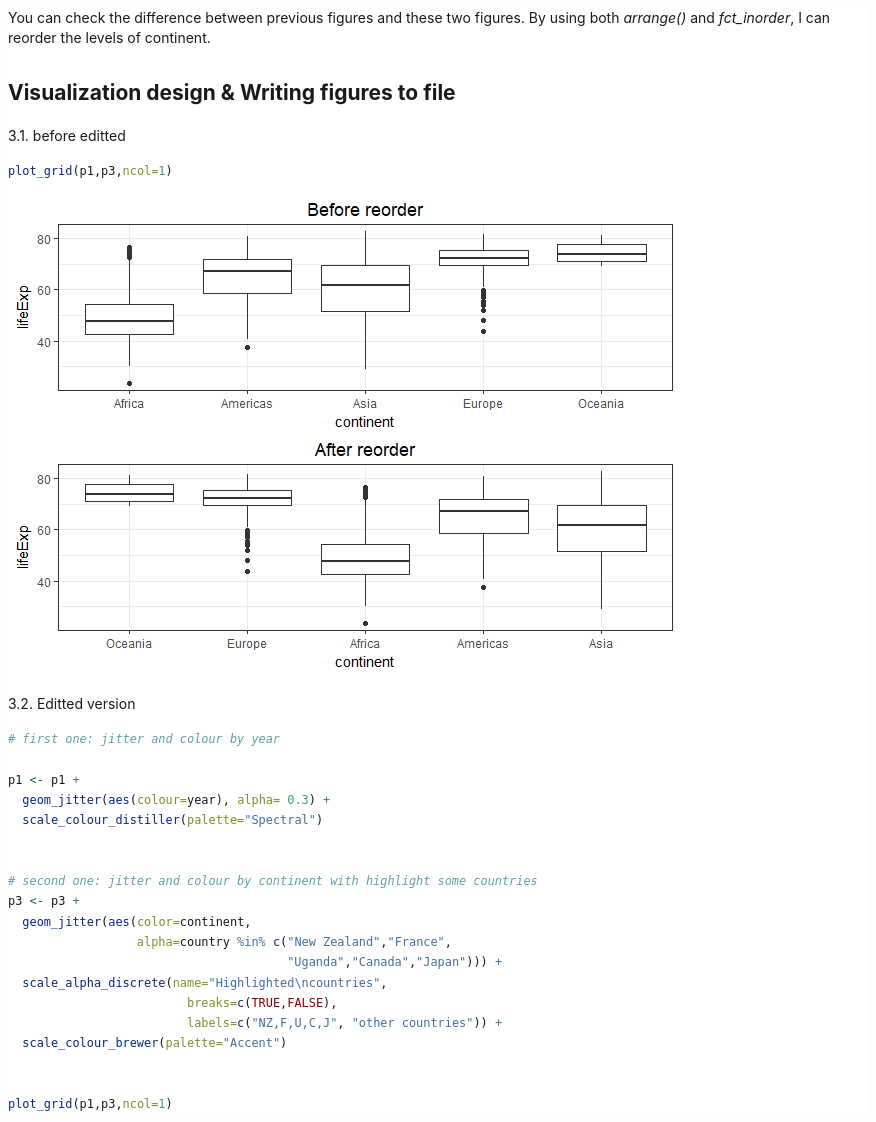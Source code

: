 You can check the difference between previous figures and these two figures. By using both *arrange()* and *fct\_inorder*, I can reorder the levels of continent.

Visualization design & Writing figures to file
----------------------------------------------

3.1. before editted

``` r
plot_grid(p1,p3,ncol=1)
```

![](hw05_yeonuk_files/figure-markdown_github-ascii_identifiers/unnamed-chunk-9-1.png)

3.2. Editted version

``` r
# first one: jitter and colour by year

p1 <- p1 +
  geom_jitter(aes(colour=year), alpha= 0.3) +
  scale_colour_distiller(palette="Spectral")


# second one: jitter and colour by continent with highlight some countries
p3 <- p3 + 
  geom_jitter(aes(color=continent, 
                  alpha=country %in% c("New Zealand","France", 
                                       "Uganda","Canada","Japan"))) + 
  scale_alpha_discrete(name="Highlighted\ncountries",
                         breaks=c(TRUE,FALSE),
                         labels=c("NZ,F,U,C,J", "other countries")) +
  scale_colour_brewer(palette="Accent")


plot_grid(p1,p3,ncol=1)
```
